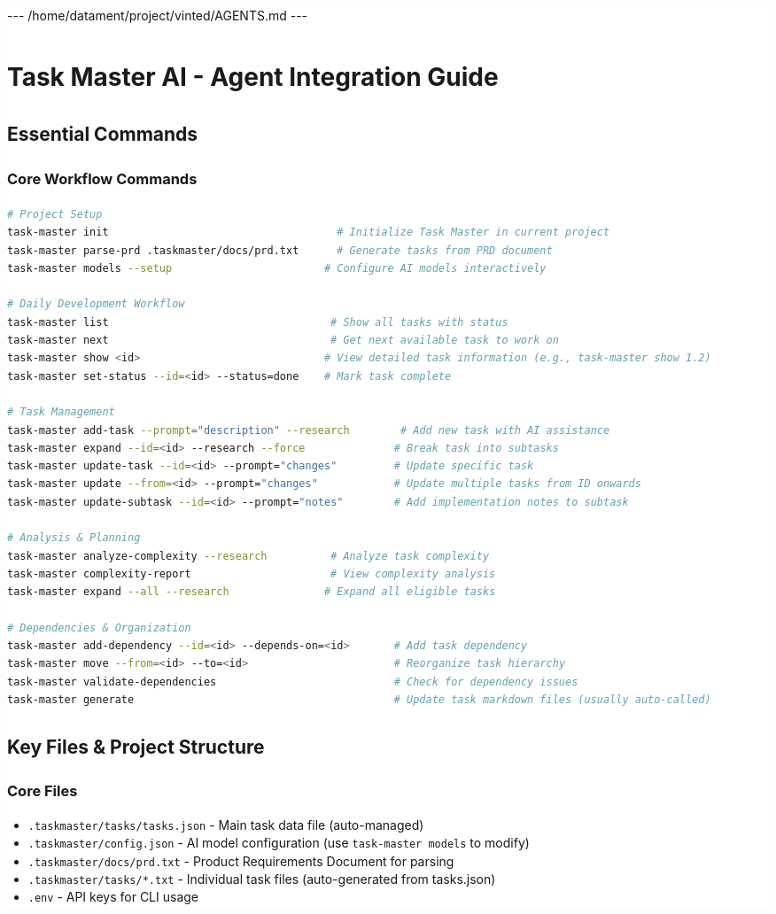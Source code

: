 --- /home/datament/project/vinted/AGENTS.md ---

# Task Master AI - Agent Integration Guide

## Essential Commands

### Core Workflow Commands

```bash
# Project Setup
task-master init                                    # Initialize Task Master in current project
task-master parse-prd .taskmaster/docs/prd.txt      # Generate tasks from PRD document
task-master models --setup                        # Configure AI models interactively

# Daily Development Workflow
task-master list                                   # Show all tasks with status
task-master next                                   # Get next available task to work on
task-master show <id>                             # View detailed task information (e.g., task-master show 1.2)
task-master set-status --id=<id> --status=done    # Mark task complete

# Task Management
task-master add-task --prompt="description" --research        # Add new task with AI assistance
task-master expand --id=<id> --research --force              # Break task into subtasks
task-master update-task --id=<id> --prompt="changes"         # Update specific task
task-master update --from=<id> --prompt="changes"            # Update multiple tasks from ID onwards
task-master update-subtask --id=<id> --prompt="notes"        # Add implementation notes to subtask

# Analysis & Planning
task-master analyze-complexity --research          # Analyze task complexity
task-master complexity-report                      # View complexity analysis
task-master expand --all --research               # Expand all eligible tasks

# Dependencies & Organization
task-master add-dependency --id=<id> --depends-on=<id>       # Add task dependency
task-master move --from=<id> --to=<id>                       # Reorganize task hierarchy
task-master validate-dependencies                            # Check for dependency issues
task-master generate                                         # Update task markdown files (usually auto-called)
```

## Key Files & Project Structure

### Core Files

- `.taskmaster/tasks/tasks.json` - Main task data file (auto-managed)
- `.taskmaster/config.json` - AI model configuration (use `task-master models` to modify)
- `.taskmaster/docs/prd.txt` - Product Requirements Document for parsing
- `.taskmaster/tasks/*.txt` - Individual task files (auto-generated from tasks.json)
- `.env` - API keys for CLI usage
